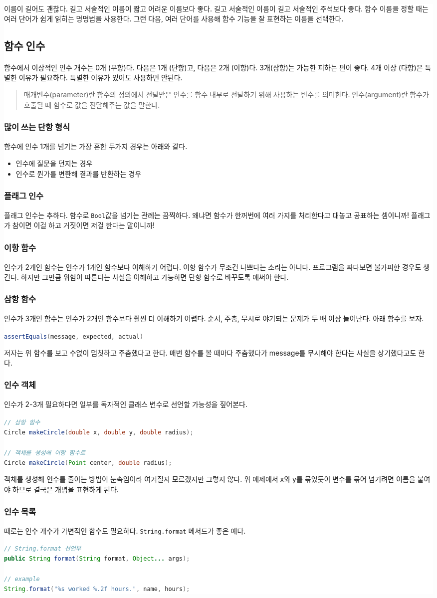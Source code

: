 이름이 길어도 괜찮다. 길고 서술적인 이름이 짧고 어려운 이름보다 좋다. 길고 서술적인 이름이 길고 서술적인 주석보다 좋다. 함수 이름을 정할 때는 여러 단어가 쉽게 읽히는 명명법을 사용한다. 그런 다음, 여러 단어를 사용해 함수 기능을 잘 표현하는 이름을 선택한다. 

## 함수 인수
함수에서 이상적인 인수 개수는 0개 (무항)다. 다음은 1개 (단항)고, 다음은 2개 (이항)다. 3개(삼항)는 가능한 피하는 편이 좋다. 4개 이상 (다항)은 특별한 이유가 필요하다. 특별한 이유가 있어도 사용하면 안된다. 

> 매개변수(parameter)란 함수의 정의에서 전달받은 인수를 함수 내부로 전달하기 위해 사용하는 변수를 의미한다. 인수(argument)란 함수가 호출될 때 함수로 값을 전달해주는 값을 말한다.

### 많이 쓰는 단항 형식
함수에 인수 1개를 넘기는 가장 흔한 두가지 경우는 아래와 같다.

- 인수에 질문을 던지는 경우
- 인수로 뭔가를 변환해 결과를 반환하는 경우

### 플래그 인수
플래그 인수는 추하다. 함수로 `Bool`값을 넘기는 관례는 끔찍하다. 왜냐면 함수가 한꺼번에 여러 가지를 처리한다고 대놓고 공표하는 셈이니까! 플래그가 참이면 이걸 하고 거짓이면 저걸 한다는 말이니까!

### 이항 함수
인수가 2개인 함수는 인수가 1개인 함수보다 이해하기 어렵다. 이항 함수가 무조건 나쁘다는 소리는 아니다. 프로그램을 짜다보면 불가피한 경우도 생긴다. 하지만 그만큼 위험이 따른다는 사실을 이해하고 가능하면 단항 함수로 바꾸도록 애써야 한다. 

### 삼항 함수
인수가 3개인 함수는 인수가 2개인 함수보다 훨씬 더 이해하기 어렵다. 순서, 주춤, 무시로 야기되는 문제가 두 배 이상 늘어난다. 아래 함수를 보자.

```java
assertEquals(message, expected, actual)
```

저자는 위 함수를 보고 수없이 멈칫하고 주춤했다고 한다. 매번 함수를 볼 때마다 주춤했다가 message를 무시해야 한다는 사실을 상기했다고도 한다. 

### 인수 객체
인수가 2-3개 필요하다면 일부를 독자적인 클래스 변수로 선언할 가능성을 짚어본다.
```java
// 삼항 함수
Circle makeCircle(double x, double y, double radius);

// 객체를 생성해 이항 함수로 
Circle makeCircle(Point center, double radius);
```
 
객체를 생성해 인수를 줄이는 방법이 눈속임이라 여겨질지 모르겠지만 그렇지 않다.  위 예제에서 x와 y를 묶었듯이 변수를 묶어 넘기려면 이름을 붙여야 하므로 결국은 개념을 표현하게 된다.

### 인수 목록
때로는 인수 개수가 가변적인 함수도 필요하다. `String.format` 메서드가 좋은 예다. 

```java
// String.format 선언부
public String format(String format, Object... args);

// example
String.format("%s worked %.2f hours.", name, hours);
```
